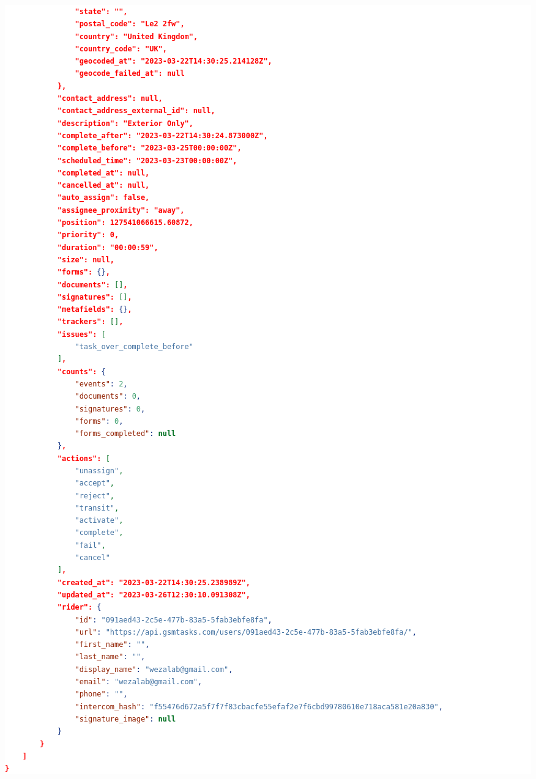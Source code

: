 ```json
                "state": "",
                "postal_code": "Le2 2fw",
                "country": "United Kingdom",
                "country_code": "UK",
                "geocoded_at": "2023-03-22T14:30:25.214128Z",
                "geocode_failed_at": null
            },
            "contact_address": null,
            "contact_address_external_id": null,
            "description": "Exterior Only",
            "complete_after": "2023-03-22T14:30:24.873000Z",
            "complete_before": "2023-03-25T00:00:00Z",
            "scheduled_time": "2023-03-23T00:00:00Z",
            "completed_at": null,
            "cancelled_at": null,
            "auto_assign": false,
            "assignee_proximity": "away",
            "position": 127541066615.60872,
            "priority": 0,
            "duration": "00:00:59",
            "size": null,
            "forms": {},
            "documents": [],
            "signatures": [],
            "metafields": {},
            "trackers": [],
            "issues": [
                "task_over_complete_before"
            ],
            "counts": {
                "events": 2,
                "documents": 0,
                "signatures": 0,
                "forms": 0,
                "forms_completed": null
            },
            "actions": [
                "unassign",
                "accept",
                "reject",
                "transit",
                "activate",
                "complete",
                "fail",
                "cancel"
            ],
            "created_at": "2023-03-22T14:30:25.238989Z",
            "updated_at": "2023-03-26T12:30:10.091308Z",
            "rider": {
                "id": "091aed43-2c5e-477b-83a5-5fab3ebfe8fa",
                "url": "https://api.gsmtasks.com/users/091aed43-2c5e-477b-83a5-5fab3ebfe8fa/",
                "first_name": "",
                "last_name": "",
                "display_name": "wezalab@gmail.com",
                "email": "wezalab@gmail.com",
                "phone": "",
                "intercom_hash": "f55476d672a5f7f7f83cbacfe55efaf2e7f6cbd99780610e718aca581e20a830",
                "signature_image": null
            }
        }
    ]
}
```